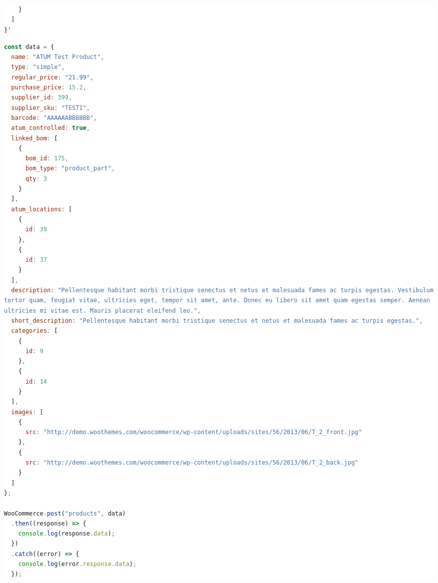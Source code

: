 ```shell
    }
  ]
}'
```

```javascript
const data = {
  name: "ATUM Test Product",
  type: "simple",
  regular_price: "21.99",
  purchase_price: 15.2,
  supplier_id: 399,
  supplier_sku: "TEST1",
  barcode: "AAAAAABBBBBB",
  atum_controlled: true,
  linked_bom: [
    {
      bom_id: 175,
      bom_type: "product_part",
      qty: 3
    }
  ],
  atum_locations: [
    {
      id: 39
    },
    {
      id: 37
    }
  ],
  description: "Pellentesque habitant morbi tristique senectus et netus et malesuada fames ac turpis egestas. Vestibulum tortor quam, feugiat vitae, ultricies eget, tempor sit amet, ante. Donec eu libero sit amet quam egestas semper. Aenean ultricies mi vitae est. Mauris placerat eleifend leo.",
  short_description: "Pellentesque habitant morbi tristique senectus et netus et malesuada fames ac turpis egestas.",
  categories: [
    {
      id: 9
    },
    {
      id: 14
    }
  ],
  images: [
    {
      src: "http://demo.woothemes.com/woocommerce/wp-content/uploads/sites/56/2013/06/T_2_front.jpg"
    },
    {
      src: "http://demo.woothemes.com/woocommerce/wp-content/uploads/sites/56/2013/06/T_2_back.jpg"
    }
  ]
};

WooCommerce.post("products", data)
  .then((response) => {
    console.log(response.data);
  })
  .catch((error) => {
    console.log(error.response.data);
  });
```
